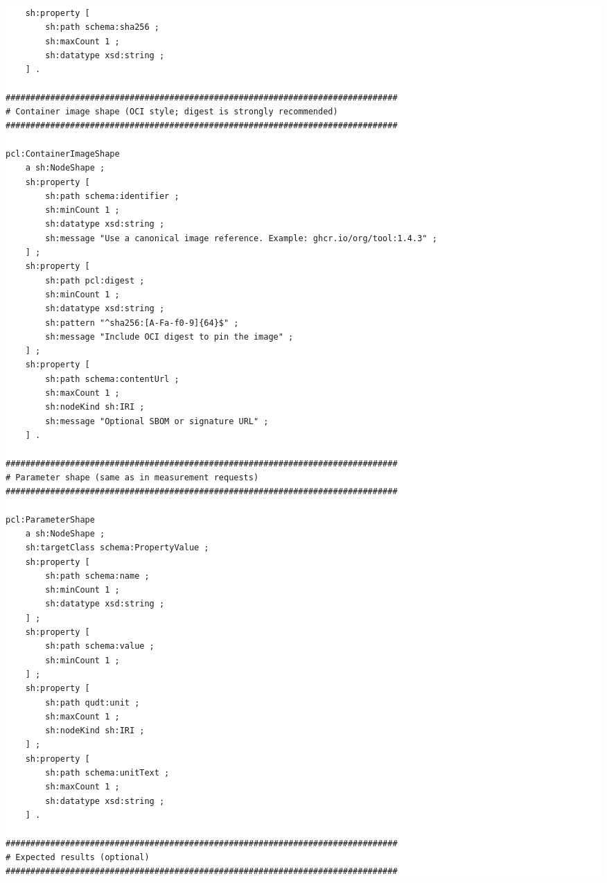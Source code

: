 ```turtle
    sh:property [
        sh:path schema:sha256 ;
        sh:maxCount 1 ;
        sh:datatype xsd:string ;
    ] .

###############################################################################
# Container image shape (OCI style; digest is strongly recommended)
###############################################################################

pcl:ContainerImageShape
    a sh:NodeShape ;
    sh:property [
        sh:path schema:identifier ;
        sh:minCount 1 ;
        sh:datatype xsd:string ;
        sh:message "Use a canonical image reference. Example: ghcr.io/org/tool:1.4.3" ;
    ] ;
    sh:property [
        sh:path pcl:digest ;
        sh:minCount 1 ;
        sh:datatype xsd:string ;
        sh:pattern "^sha256:[A-Fa-f0-9]{64}$" ;
        sh:message "Include OCI digest to pin the image" ;
    ] ;
    sh:property [
        sh:path schema:contentUrl ;
        sh:maxCount 1 ;
        sh:nodeKind sh:IRI ;
        sh:message "Optional SBOM or signature URL" ;
    ] .

###############################################################################
# Parameter shape (same as in measurement requests)
###############################################################################

pcl:ParameterShape
    a sh:NodeShape ;
    sh:targetClass schema:PropertyValue ;
    sh:property [
        sh:path schema:name ;
        sh:minCount 1 ;
        sh:datatype xsd:string ;
    ] ;
    sh:property [
        sh:path schema:value ;
        sh:minCount 1 ;
    ] ;
    sh:property [
        sh:path qudt:unit ;
        sh:maxCount 1 ;
        sh:nodeKind sh:IRI ;
    ] ;
    sh:property [
        sh:path schema:unitText ;
        sh:maxCount 1 ;
        sh:datatype xsd:string ;
    ] .

###############################################################################
# Expected results (optional)
###############################################################################

```